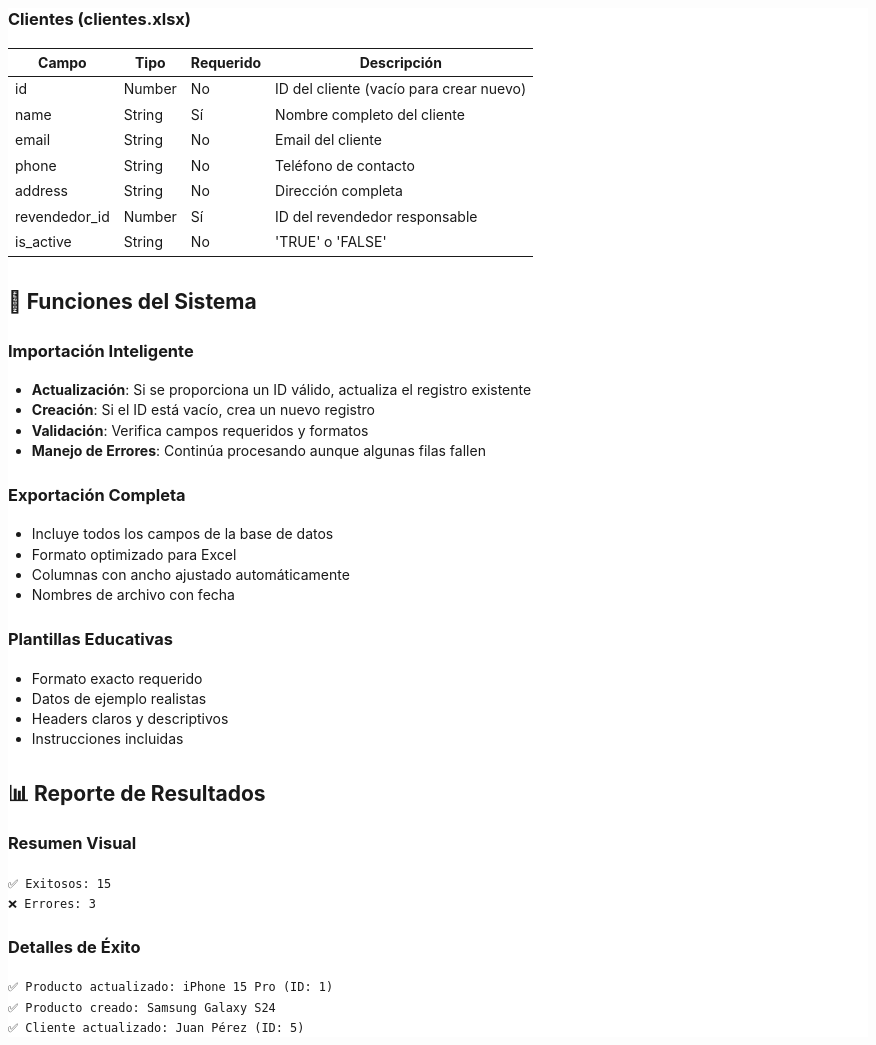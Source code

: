 ### **Clientes (clientes.xlsx)**
| Campo | Tipo | Requerido | Descripción |
|-------|------|-----------|-------------|
| id | Number | No | ID del cliente (vacío para crear nuevo) |
| name | String | Sí | Nombre completo del cliente |
| email | String | No | Email del cliente |
| phone | String | No | Teléfono de contacto |
| address | String | No | Dirección completa |
| revendedor_id | Number | Sí | ID del revendedor responsable |
| is_active | String | No | 'TRUE' o 'FALSE' |

## 🔧 Funciones del Sistema

### **Importación Inteligente**
- **Actualización**: Si se proporciona un ID válido, actualiza el registro existente
- **Creación**: Si el ID está vacío, crea un nuevo registro
- **Validación**: Verifica campos requeridos y formatos
- **Manejo de Errores**: Continúa procesando aunque algunas filas fallen

### **Exportación Completa**
- Incluye todos los campos de la base de datos
- Formato optimizado para Excel
- Columnas con ancho ajustado automáticamente
- Nombres de archivo con fecha

### **Plantillas Educativas**
- Formato exacto requerido
- Datos de ejemplo realistas
- Headers claros y descriptivos
- Instrucciones incluidas

## 📊 Reporte de Resultados

### **Resumen Visual**
```
✅ Exitosos: 15
❌ Errores: 3
```

### **Detalles de Éxito**
```
✅ Producto actualizado: iPhone 15 Pro (ID: 1)
✅ Producto creado: Samsung Galaxy S24
✅ Cliente actualizado: Juan Pérez (ID: 5)
```
